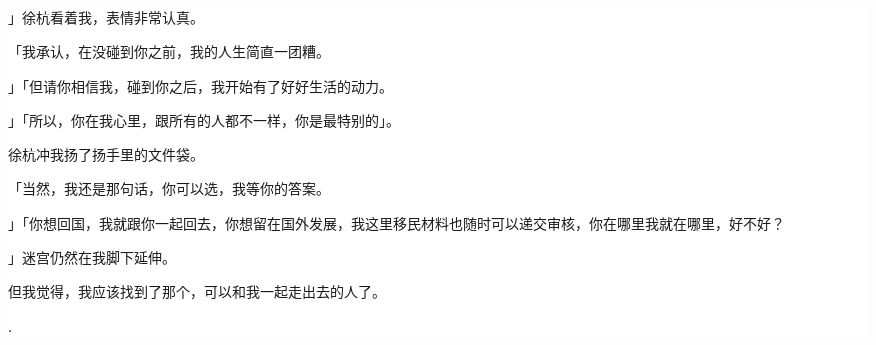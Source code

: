 」徐杭看着我，表情非常认真。

「我承认，在没碰到你之前，我的人生简直一团糟。

」「但请你相信我，碰到你之后，我开始有了好好生活的动力。

」「所以，你在我心里，跟所有的人都不一样，你是最特别的」。

徐杭冲我扬了扬手里的文件袋。

「当然，我还是那句话，你可以选，我等你的答案。

」「你想回国，我就跟你一起回去，你想留在国外发展，我这里移民材料也随时可以递交审核，你在哪里我就在哪里，好不好？

」迷宫仍然在我脚下延伸。

但我觉得，我应该找到了那个，可以和我一起走出去的人了。

.